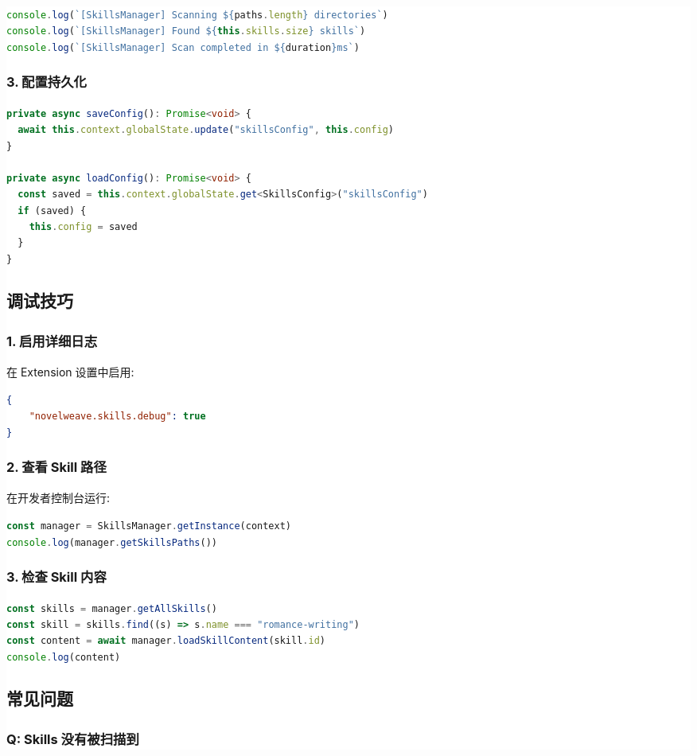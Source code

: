 ```typescript
console.log(`[SkillsManager] Scanning ${paths.length} directories`)
console.log(`[SkillsManager] Found ${this.skills.size} skills`)
console.log(`[SkillsManager] Scan completed in ${duration}ms`)
```

### 3. 配置持久化

```typescript
private async saveConfig(): Promise<void> {
  await this.context.globalState.update("skillsConfig", this.config)
}

private async loadConfig(): Promise<void> {
  const saved = this.context.globalState.get<SkillsConfig>("skillsConfig")
  if (saved) {
    this.config = saved
  }
}
```

## 调试技巧

### 1. 启用详细日志

在 Extension 设置中启用:

```json
{
	"novelweave.skills.debug": true
}
```

### 2. 查看 Skill 路径

在开发者控制台运行:

```typescript
const manager = SkillsManager.getInstance(context)
console.log(manager.getSkillsPaths())
```

### 3. 检查 Skill 内容

```typescript
const skills = manager.getAllSkills()
const skill = skills.find((s) => s.name === "romance-writing")
const content = await manager.loadSkillContent(skill.id)
console.log(content)
```

## 常见问题

### Q: Skills 没有被扫描到
